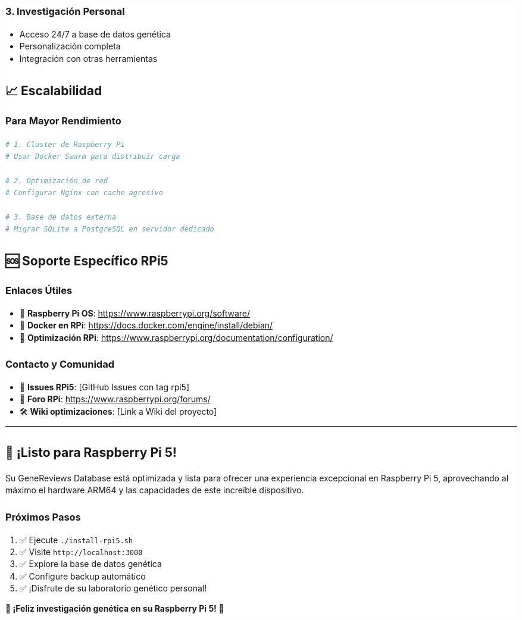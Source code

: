 ### 3. Investigación Personal
- Acceso 24/7 a base de datos genética
- Personalización completa
- Integración con otras herramientas

## 📈 Escalabilidad

### Para Mayor Rendimiento
```bash
# 1. Cluster de Raspberry Pi
# Usar Docker Swarm para distribuir carga

# 2. Optimización de red
# Configurar Nginx con cache agresivo

# 3. Base de datos externa
# Migrar SQLite a PostgreSQL en servidor dedicado
```

## 🆘 Soporte Específico RPi5

### Enlaces Útiles
- 🍓 **Raspberry Pi OS**: https://www.raspberrypi.org/software/
- 🐳 **Docker en RPi**: https://docs.docker.com/engine/install/debian/
- 🔧 **Optimización RPi**: https://www.raspberrypi.org/documentation/configuration/

### Contacto y Comunidad
- 📧 **Issues RPi5**: [GitHub Issues con tag rpi5]
- 💬 **Foro RPi**: https://www.raspberrypi.org/forums/
- 🛠️ **Wiki optimizaciones**: [Link a Wiki del proyecto]

---

## 🎉 ¡Listo para Raspberry Pi 5!

Su GeneReviews Database está optimizada y lista para ofrecer una experiencia excepcional en Raspberry Pi 5, aprovechando al máximo el hardware ARM64 y las capacidades de este increíble dispositivo.

### Próximos Pasos
1. ✅ Ejecute `./install-rpi5.sh`
2. ✅ Visite `http://localhost:3000`
3. ✅ Explore la base de datos genética
4. ✅ Configure backup automático
5. ✅ ¡Disfrute de su laboratorio genético personal!

**🍓 ¡Feliz investigación genética en su Raspberry Pi 5! 🧬**
